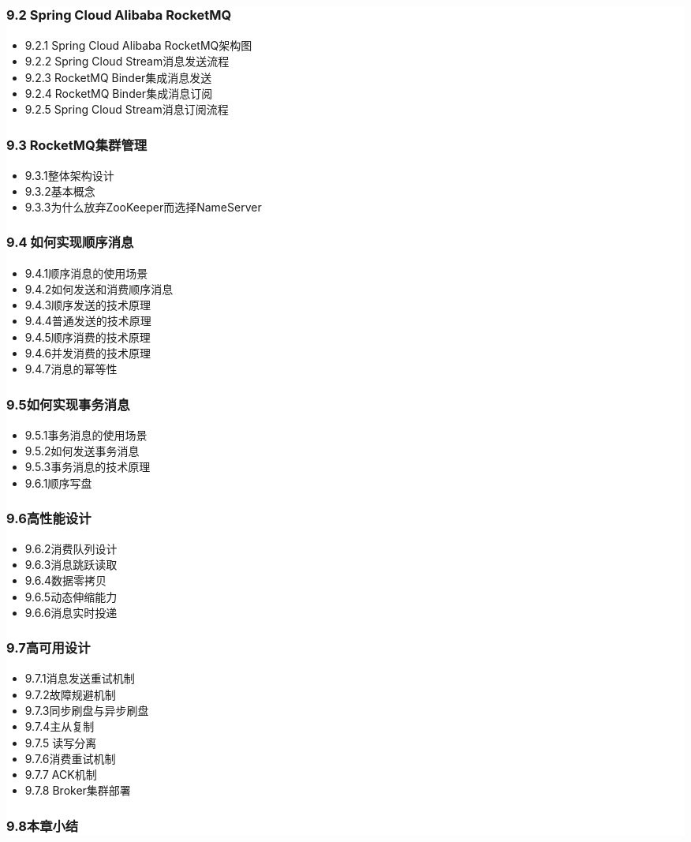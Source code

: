 ### 9.2 Spring Cloud Alibaba RocketMQ

- 9.2.1 Spring Cloud Alibaba RocketMQ架构图
- 9.2.2 Spring Cloud Stream消息发送流程
- 9.2.3 RocketMQ Binder集成消息发送
- 9.2.4 RocketMQ Binder集成消息订阅
- 9.2.5 Spring Cloud Stream消息订阅流程

### 9.3 RocketMQ集群管理

- 9.3.1整体架构设计
- 9.3.2基本概念
- 9.3.3为什么放弃ZooKeeper而选择NameServer

### 9.4 如何实现顺序消息

- 9.4.1顺序消息的使用场景
- 9.4.2如何发送和消费顺序消息
- 9.4.3顺序发送的技术原理
- 9.4.4普通发送的技术原理
- 9.4.5顺序消费的技术原理
- 9.4.6并发消费的技术原理
- 9.4.7消息的幂等性

### 9.5如何实现事务消息

- 9.5.1事务消息的使用场景
- 9.5.2如何发送事务消息
- 9.5.3事务消息的技术原理
- 9.6.1顺序写盘

### 9.6高性能设计

- 9.6.2消费队列设计
- 9.6.3消息跳跃读取
- 9.6.4数据零拷贝
- 9.6.5动态伸缩能力
- 9.6.6消息实时投递

### 9.7高可用设计

- 9.7.1消息发送重试机制
- 9.7.2故障规避机制
- 9.7.3同步刷盘与异步刷盘
- 9.7.4主从复制
- 9.7.5 读写分离
- 9.7.6消费重试机制
- 9.7.7 ACK机制
- 9.7.8 Broker集群部署

### 9.8本章小结
